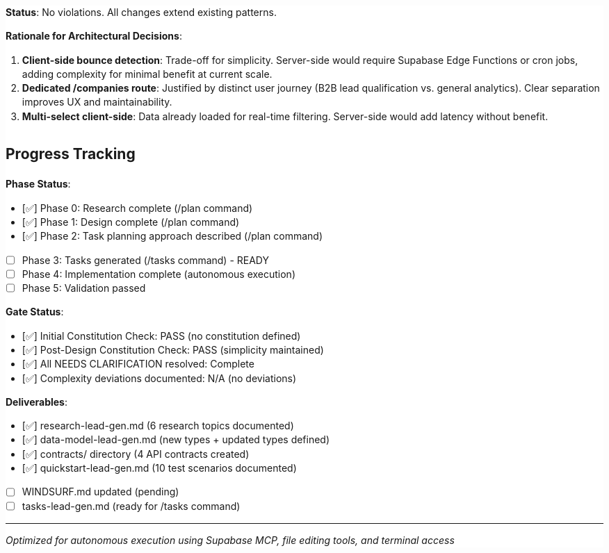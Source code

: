 **Status**: No violations. All changes extend existing patterns.

**Rationale for Architectural Decisions**:
1. **Client-side bounce detection**: Trade-off for simplicity. Server-side would require Supabase Edge Functions or cron jobs, adding complexity for minimal benefit at current scale.
2. **Dedicated /companies route**: Justified by distinct user journey (B2B lead qualification vs. general analytics). Clear separation improves UX and maintainability.
3. **Multi-select client-side**: Data already loaded for real-time filtering. Server-side would add latency without benefit.

## Progress Tracking

**Phase Status**:
- [✅] Phase 0: Research complete (/plan command)
- [✅] Phase 1: Design complete (/plan command)
- [✅] Phase 2: Task planning approach described (/plan command)
- [ ] Phase 3: Tasks generated (/tasks command) - READY
- [ ] Phase 4: Implementation complete (autonomous execution)
- [ ] Phase 5: Validation passed

**Gate Status**:
- [✅] Initial Constitution Check: PASS (no constitution defined)
- [✅] Post-Design Constitution Check: PASS (simplicity maintained)
- [✅] All NEEDS CLARIFICATION resolved: Complete
- [✅] Complexity deviations documented: N/A (no deviations)

**Deliverables**:
- [✅] research-lead-gen.md (6 research topics documented)
- [✅] data-model-lead-gen.md (new types + updated types defined)
- [✅] contracts/ directory (4 API contracts created)
- [✅] quickstart-lead-gen.md (10 test scenarios documented)
- [ ] WINDSURF.md updated (pending)
- [ ] tasks-lead-gen.md (ready for /tasks command)

---
*Optimized for autonomous execution using Supabase MCP, file editing tools, and terminal access*
